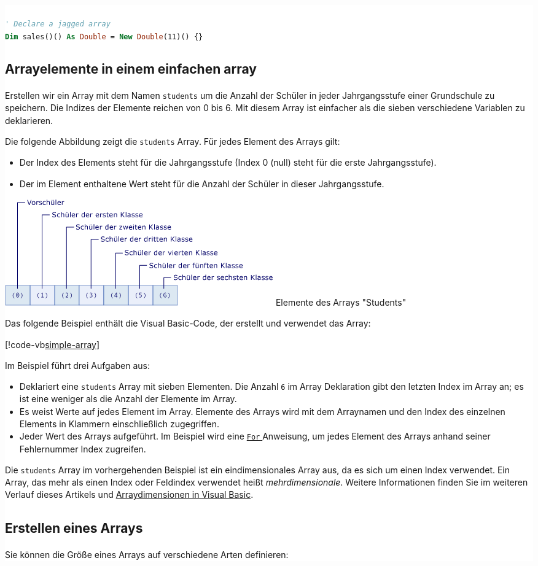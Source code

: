 ```vb

' Declare a jagged array
Dim sales()() As Double = New Double(11)() {}
```

## <a name="array-elements-in-a-simple-array"></a>Arrayelemente in einem einfachen array

Erstellen wir ein Array mit dem Namen `students` um die Anzahl der Schüler in jeder Jahrgangsstufe einer Grundschule zu speichern. Die Indizes der Elemente reichen von 0 bis 6. Mit diesem Array ist einfacher als die sieben verschiedene Variablen zu deklarieren.

Die folgende Abbildung zeigt die `students` Array. Für jedes Element des Arrays gilt:

- Der Index des Elements steht für die Jahrgangsstufe (Index 0 (null) steht für die erste Jahrgangsstufe).

- Der im Element enthaltene Wert steht für die Anzahl der Schüler in dieser Jahrgangsstufe.

![Bild des Arrays mit der Anzahl von Schülern](../../language-features/arrays/media/arrayexampleschool.gif "ArrayExampleSchool") Elemente des Arrays "Students"

Das folgende Beispiel enthält die Visual Basic-Code, der erstellt und verwendet das Array:

[!code-vb[simple-array](~/samples/snippets/visualbasic/programming-guide/language-features/arrays/simple-array.vb)]

Im Beispiel führt drei Aufgaben aus:

- Deklariert eine `students` Array mit sieben Elementen. Die Anzahl `6` im Array Deklaration gibt den letzten Index im Array an; es ist eine weniger als die Anzahl der Elemente im Array.
- Es weist Werte auf jedes Element im Array. Elemente des Arrays wird mit dem Arraynamen und den Index des einzelnen Elements in Klammern einschließlich zugegriffen.
- Jeder Wert des Arrays aufgeführt. Im Beispiel wird eine [ `For` ](../../../language-reference/statements/for-next-statement.md) Anweisung, um jedes Element des Arrays anhand seiner Fehlernummer Index zugreifen.

Die `students` Array im vorhergehenden Beispiel ist ein eindimensionales Array aus, da es sich um einen Index verwendet. Ein Array, das mehr als einen Index oder Feldindex verwendet heißt *mehrdimensionale*. Weitere Informationen finden Sie im weiteren Verlauf dieses Artikels und [Arraydimensionen in Visual Basic](../../language-features/arrays/array-dimensions.md).

## <a name="creating-an-array"></a>Erstellen eines Arrays

Sie können die Größe eines Arrays auf verschiedene Arten definieren:
